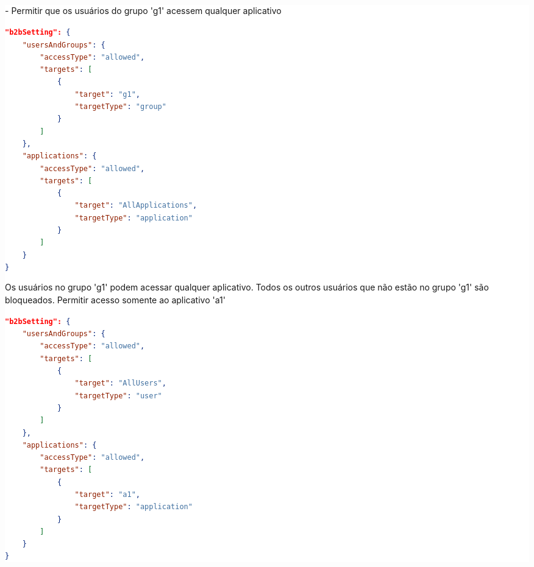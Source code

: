 ``` json
```

</td>
<td> - </td>
</tr>
<tr>
<td> Permitir que os usuários do grupo 'g1' acessem qualquer aplicativo </td>
<td>

``` json
"b2bSetting": {
    "usersAndGroups": {
        "accessType": "allowed",
        "targets": [
            {
                "target": "g1",
                "targetType": "group"
            }
        ]
    },
    "applications": {
        "accessType": "allowed",
        "targets": [
            {
                "target": "AllApplications",
                "targetType": "application"
            }
        ]
    }
}
```

</td>
<td> Os usuários no grupo 'g1' podem acessar qualquer aplicativo. Todos os outros usuários que não estão no grupo 'g1' são bloqueados. </td>
</tr>
<tr>
<td> Permitir acesso somente ao aplicativo 'a1' </td>
<td>

``` json
"b2bSetting": {
    "usersAndGroups": {
        "accessType": "allowed",
        "targets": [
            {
                "target": "AllUsers",
                "targetType": "user"
            }
        ]
    },
    "applications": {
        "accessType": "allowed",
        "targets": [
            {
                "target": "a1",
                "targetType": "application"
            }
        ]
    }
}
```
